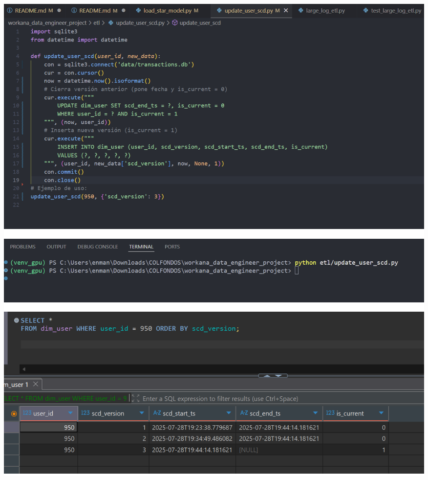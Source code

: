 ![1753749843895](image/README/1753749843895.png)

![1753749890570](image/README/1753749890570.png)

![1753749922264](image/README/1753749922264.png)
